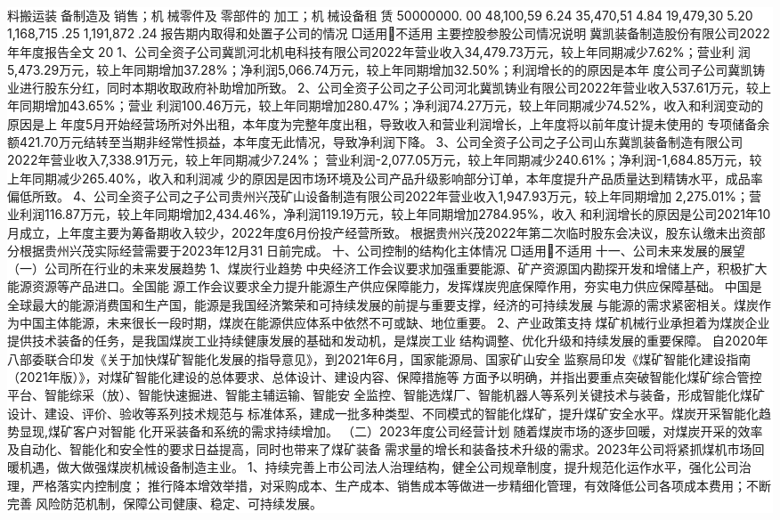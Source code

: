 料搬运装
备制造及
销售；机
械零件及
零部件的
加工；机
械设备租
赁
50000000.
00
48,100,59
6.24
35,470,51
4.84
19,479,30
5.20
1,168,715
.25
1,191,872
.24
报告期内取得和处置子公司的情况
□适用不适用
主要控股参股公司情况说明
冀凯装备制造股份有限公司2022年年度报告全文
20
1、公司全资子公司冀凯河北机电科技有限公司2022年营业收入34,479.73万元，较上年同期减少7.62%；营业利
润5,473.29万元，较上年同期增加37.28%；净利润5,066.74万元，较上年同期增加32.50%；利润增长的的原因是本年
度公司子公司冀凯铸业进行股东分红，同时本期收取政府补助增加所致。
2、公司全资子公司之子公司河北冀凯铸业有限公司2022年营业收入537.61万元，较上年同期增加43.65%；营业
利润100.46万元，较上年同期增加280.47%；净利润74.27万元，较上年同期减少74.52%，收入和利润变动的原因是上
年度5月开始经营场所对外出租，本年度为完整年度出租，导致收入和营业利润增长，上年度将以前年度计提未使用的
专项储备余额421.70万元结转至当期非经常性损益，本年度无此情况，导致净利润下降。
3、公司全资子公司之子公司山东冀凯装备制造有限公司2022年营业收入7,338.91万元，较上年同期减少7.24%；
营业利润-2,077.05万元，较上年同期减少240.61%；净利润-1,684.85万元，较上年同期减少265.40%，收入和利润减
少的原因是因市场环境及公司产品升级影响部分订单，本年度提升产品质量达到精铸水平，成品率偏低所致。
4、公司全资子公司之子公司贵州兴茂矿山设备制造有限公司2022年营业收入1,947.93万元，较上年同期增加
2,275.01%；营业利润116.87万元，较上年同期增加2,434.46%，净利润119.19万元，较上年同期增加2784.95%，收入
和利润增长的原因是公司2021年10月成立，上年度主要为筹备期收入较少，2022年度6月份投产经营所致。
根据贵州兴茂2022年第二次临时股东会决议，股东认缴未出资部分根据贵州兴茂实际经营需要于2023年12月31
日前完成。
十、公司控制的结构化主体情况
□适用不适用
十一、公司未来发展的展望
（一）公司所在行业的未来发展趋势
1、煤炭行业趋势
中央经济工作会议要求加强重要能源、矿产资源国内勘探开发和增储上产，积极扩大能源资源等产品进口。全国能
源工作会议要求全力提升能源生产供应保障能力，发挥煤炭兜底保障作用，夯实电力供应保障基础。
中国是全球最大的能源消费国和生产国，能源是我国经济繁荣和可持续发展的前提与重要支撑，经济的可持续发展
与能源的需求紧密相关。煤炭作为中国主体能源，未来很长一段时期，煤炭在能源供应体系中依然不可或缺、地位重要。
2、产业政策支持
煤矿机械行业承担着为煤炭企业提供技术装备的任务，是我国煤炭工业持续健康发展的基础和发动机，是煤炭工业
结构调整、优化升级和持续发展的重要保障。
自2020年八部委联合印发《关于加快煤矿智能化发展的指导意见》，到2021年6月，国家能源局、国家矿山安全
监察局印发《煤矿智能化建设指南（2021年版）》，对煤矿智能化建设的总体要求、总体设计、建设内容、保障措施等
方面予以明确，并指出要重点突破智能化煤矿综合管控平台、智能综采（放）、智能快速掘进、智能主辅运输、智能安
全监控、智能选煤厂、智能机器人等系列关键技术与装备，形成智能化煤矿设计、建设、评价、验收等系列技术规范与
标准体系，建成一批多种类型、不同模式的智能化煤矿，提升煤矿安全水平。煤炭开采智能化趋势显现,煤矿客户对智能
化开采装备和系统的需求持续增加。
（二）2023年度公司经营计划
随着煤炭市场的逐步回暖，对煤炭开采的效率及自动化、智能化和安全性的要求日益提高，同时也带来了煤矿装备
需求量的增长和装备技术升级的需求。2023年公司将紧抓煤机市场回暖机遇，做大做强煤炭机械设备制造主业。
1、持续完善上市公司法人治理结构，健全公司规章制度，提升规范化运作水平，强化公司治理，严格落实内控制度；
推行降本增效举措，对采购成本、生产成本、销售成本等做进一步精细化管理，有效降低公司各项成本费用；不断完善
风险防范机制，保障公司健康、稳定、可持续发展。
